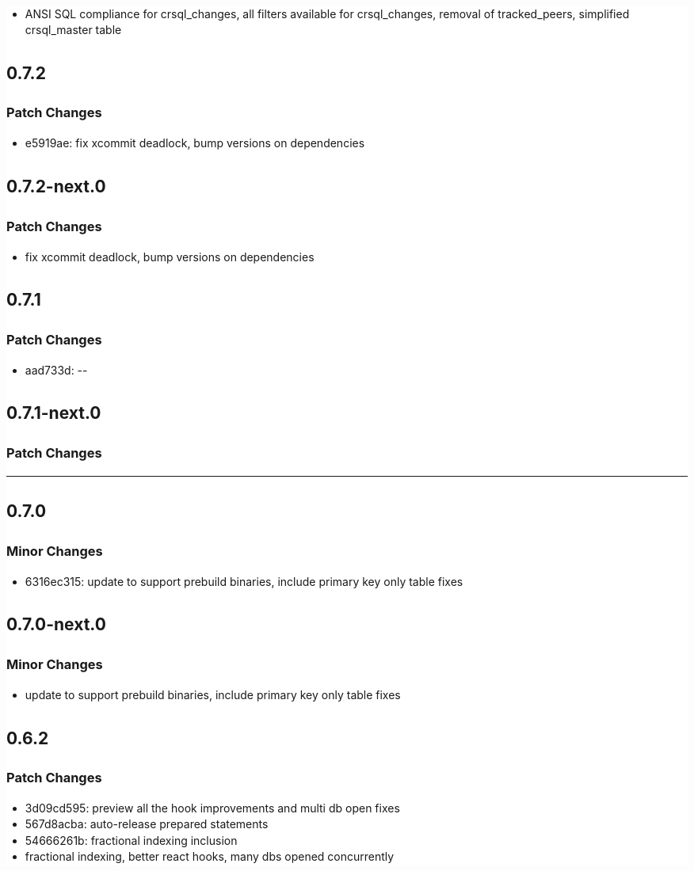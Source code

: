 - ANSI SQL compliance for crsql_changes, all filters available for crsql_changes, removal of tracked_peers, simplified crsql_master table

## 0.7.2

### Patch Changes

- e5919ae: fix xcommit deadlock, bump versions on dependencies

## 0.7.2-next.0

### Patch Changes

- fix xcommit deadlock, bump versions on dependencies

## 0.7.1

### Patch Changes

- aad733d: --

## 0.7.1-next.0

### Patch Changes

---

## 0.7.0

### Minor Changes

- 6316ec315: update to support prebuild binaries, include primary key only table fixes

## 0.7.0-next.0

### Minor Changes

- update to support prebuild binaries, include primary key only table fixes

## 0.6.2

### Patch Changes

- 3d09cd595: preview all the hook improvements and multi db open fixes
- 567d8acba: auto-release prepared statements
- 54666261b: fractional indexing inclusion
- fractional indexing, better react hooks, many dbs opened concurrently
